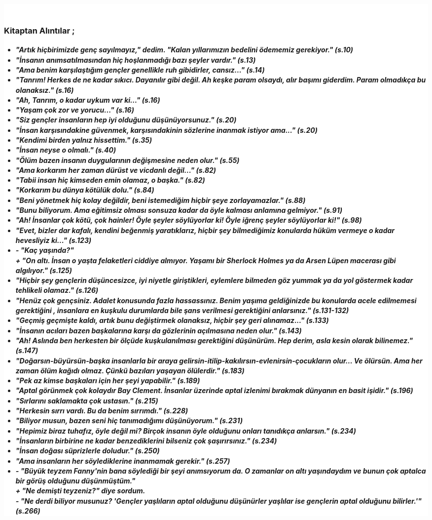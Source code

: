 <br>

### Kitaptan Alıntılar ;
- ***"Artık hiçbirimizde genç sayılmayız," dedim. "Kalan yıllarımızın bedelini ödememiz gerekiyor." (s.10)***
- ***"İnsanın anımsatılmasından hiç hoşlanmadığı bazı şeyler vardır." (s.13)***
- ***"Ama benim karşılaştığım gençler genellikle ruh gibidirler, cansız..." (s.14)***
- ***"Tanrım! Herkes de ne kadar sıkıcı. Dayanılır gibi değil. Ah keşke param olsaydı, alır başımı giderdim. Param olmadıkça bu olanaksız." (s.16)***
- ***"Ah, Tanrım, o kadar uykum var ki..." (s.16)***
- ***"Yaşam çok zor ve yorucu..." (s.16)***
- ***"Siz gençler insanların hep iyi olduğunu düşünüyorsunuz." (s.20)***
- ***"İnsan karşısındakine güvenmek, karşısındakinin sözlerine inanmak istiyor ama..." (s.20)***
- ***"Kendimi birden yalnız hissettim." (s.35)***
- ***"İnsan neyse o olmalı." (s.40)***
- ***"Ölüm bazen insanın duygularının değişmesine neden olur." (s.55)***
- ***"Ama korkarım her zaman dürüst ve vicdanlı değil..." (s.82)***
- ***"Tabii insan hiç kimseden emin olamaz, o başka." (s.82)***
- ***"Korkarım bu dünya kötülük dolu." (s.84)***
- ***"Beni yönetmek hiç kolay değildir, beni istemediğim hiçbir şeye zorlayamazlar." (s.88)***
- ***"Bunu biliyorum. Ama eğitimsiz olması sonsuza kadar da öyle kalması anlamına gelmiyor." (s.91)***
- ***"Ah! İnsanlar çok kötü, çok hainler! Öyle şeyler söylüyorlar ki! Öyle iğrenç şeyler söylüyorlar ki!" (s.98)***
- ***"Evet, bizler dar kafalı, kendini beğenmiş yaratıklarız, hiçbir şey bilmediğimiz konularda hüküm vermeye o kadar hevesliyiz ki..." (s.123)***
- ***- "Kaç yaşında?" <br> + "On altı. İnsan o yaşta felaketleri ciddiye almıyor. Yaşamı bir Sherlock Holmes ya da Arsen Lüpen macerası gibi algılıyor." (s.125)***
- ***"Hiçbir şey gençlerin düşüncesizce, iyi niyetle giriştikleri, eylemlere bilmeden göz yummak ya da yol göstermek kadar tehlikeli olamaz." (s.126)***
- ***"Henüz çok gençsiniz. Adalet konusunda fazla hassassınız. Benim yaşıma geldiğinizde bu konularda acele edilmemesi gerektiğini , insanlara en kuşkulu durumlarda bile şans verilmesi gerektiğini anlarsınız." (s.131-132)***
- ***"Geçmiş geçmişte kaldı, artık bunu değiştirmek olanaksız, hiçbir şey geri alınamaz..." (s.133)***
- ***"İnsanın acıları bazen başkalarına karşı da gözlerinin açılmasına neden olur." (s.143)***
- ***"Ah! Aslında ben herkesten bir ölçüde kuşkulanılması gerektiğini düşünürüm. Hep derim, asla kesin olarak bilinemez." (s.147)***
- ***"Doğarsın-büyürsün-başka insanlarla bir araya gelirsin-itilip-kakılırsın-evlenirsin-çocukların olur... Ve ölürsün. Ama her zaman ölüm kağıdı olmaz. Çünkü bazıları yaşayan ölülerdir." (s.183)***
- ***"Pek az kimse başkaları için her şeyi yapabilir." (s.189)***
- ***"Aptal görünmek çok kolaydır Bay Clement. İnsanlar üzerinde aptal izlenimi bırakmak dünyanın en basit işidir." (s.196)***
- ***"Sırlarını saklamakta çok ustasın." (s.215)***
- ***"Herkesin sırrı vardı. Bu da benim sırrımdı." (s.228)***
- ***"Biliyor musun, bazen seni hiç tanımadığımı düşünüyorum." (s.231)***
- ***"Hepimiz biraz tuhafız, öyle değil mi? Birçok insanın öyle olduğunu onları tanıdıkça anlarsın." (s.234)***
- ***"İnsanların birbirine ne kadar benzediklerini bilseniz çok şaşırırsınız." (s.234)***
- ***"İnsan doğası süprizlerle doludur." (s.250)***
- ***"Ama insanların her söylediklerine inanmamak gerekir." (s.257)***
- ***- "Büyük teyzem Fanny'nin bana söylediği bir şeyi anımsıyorum da. O zamanlar on altı yaşındaydım ve bunun çok aptalca bir görüş olduğunu düşünmüştüm." <br> + "Ne demişti teyzeniz?" diye sordum. <br> - "Ne derdi biliyor musunuz? 'Gençler yaşlıların aptal olduğunu düşünürler yaşlılar ise gençlerin aptal olduğunu bilirler.'" (s.266)***
